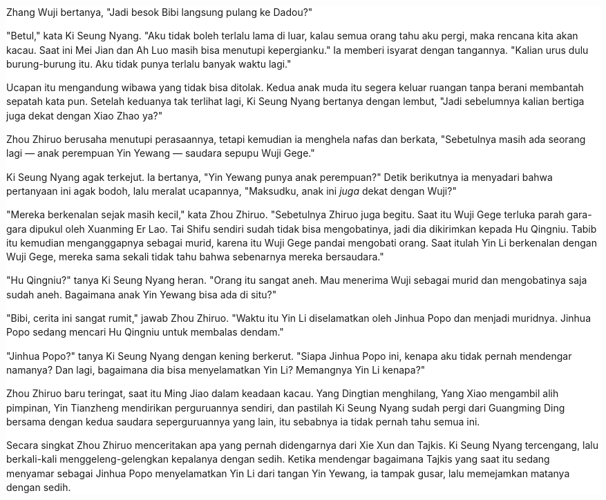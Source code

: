 Zhang Wuji bertanya, "Jadi besok Bibi langsung pulang ke Dadou?"

"Betul," kata Ki Seung Nyang. "Aku tidak boleh terlalu lama di luar, kalau semua orang tahu aku pergi, maka 
rencana kita akan kacau. Saat ini Mei Jian dan Ah Luo masih bisa menutupi kepergianku." Ia memberi isyarat 
dengan tangannya. "Kalian urus dulu burung-burung itu. Aku tidak punya terlalu banyak waktu lagi."

Ucapan itu mengandung wibawa yang tidak bisa ditolak. Kedua anak muda itu segera keluar ruangan tanpa berani 
membantah sepatah kata pun. Setelah keduanya tak terlihat lagi, Ki Seung Nyang bertanya dengan lembut, "Jadi 
sebelumnya kalian bertiga juga dekat dengan Xiao Zhao ya?"

Zhou Zhiruo berusaha menutupi perasaannya, tetapi kemudian ia menghela nafas dan berkata, "Sebetulnya masih 
ada seorang lagi — anak perempuan Yin Yewang — saudara sepupu Wuji Gege."

Ki Seung Nyang agak terkejut. Ia bertanya, "Yin Yewang punya anak perempuan?" Detik berikutnya ia menyadari 
bahwa pertanyaan ini agak bodoh, lalu meralat ucapannya, "Maksudku, anak ini _juga_ dekat dengan Wuji?"

"Mereka berkenalan sejak masih kecil," kata Zhou Zhiruo. "Sebetulnya Zhiruo juga begitu. Saat itu Wuji Gege 
terluka parah gara-gara dipukul oleh Xuanming Er Lao. Tai Shifu sendiri sudah tidak bisa mengobatinya, jadi 
dia dikirimkan kepada Hu Qingniu. Tabib itu kemudian menganggapnya sebagai murid, karena itu Wuji Gege pandai 
mengobati orang. Saat itulah Yin Li berkenalan dengan Wuji Gege, mereka sama sekali tidak tahu bahwa sebenarnya 
mereka bersaudara."

"Hu Qingniu?" tanya Ki Seung Nyang heran. "Orang itu sangat aneh. Mau menerima Wuji sebagai murid dan mengobatinya 
saja sudah aneh. Bagaimana anak Yin Yewang bisa ada di situ?"

"Bibi, cerita ini sangat rumit," jawab Zhou Zhiruo. "Waktu itu Yin Li diselamatkan oleh Jinhua Popo dan menjadi 
muridnya. Jinhua Popo sedang mencari Hu Qingniu untuk membalas dendam."

"Jinhua Popo?" tanya Ki Seung Nyang dengan kening berkerut. "Siapa Jinhua Popo ini, kenapa aku tidak pernah 
mendengar namanya? Dan lagi, bagaimana dia bisa menyelamatkan Yin Li? Memangnya Yin Li kenapa?"

Zhou Zhiruo baru teringat, saat itu Ming Jiao dalam keadaan kacau. Yang Dingtian menghilang, Yang Xiao mengambil 
alih pimpinan, Yin Tianzheng mendirikan perguruannya sendiri, dan pastilah Ki Seung Nyang sudah pergi dari 
Guangming Ding bersama dengan kedua saudara seperguruannya yang lain, itu sebabnya ia tidak pernah tahu 
semua ini.

Secara singkat Zhou Zhiruo menceritakan apa yang pernah didengarnya dari Xie Xun dan Tajkis. Ki Seung Nyang 
tercengang, lalu berkali-kali menggeleng-gelengkan kepalanya dengan sedih. Ketika mendengar bagaimana Tajkis 
yang saat itu sedang menyamar sebagai Jinhua Popo menyelamatkan Yin Li dari tangan Yin Yewang, ia tampak gusar, 
lalu memejamkan matanya dengan sedih.
